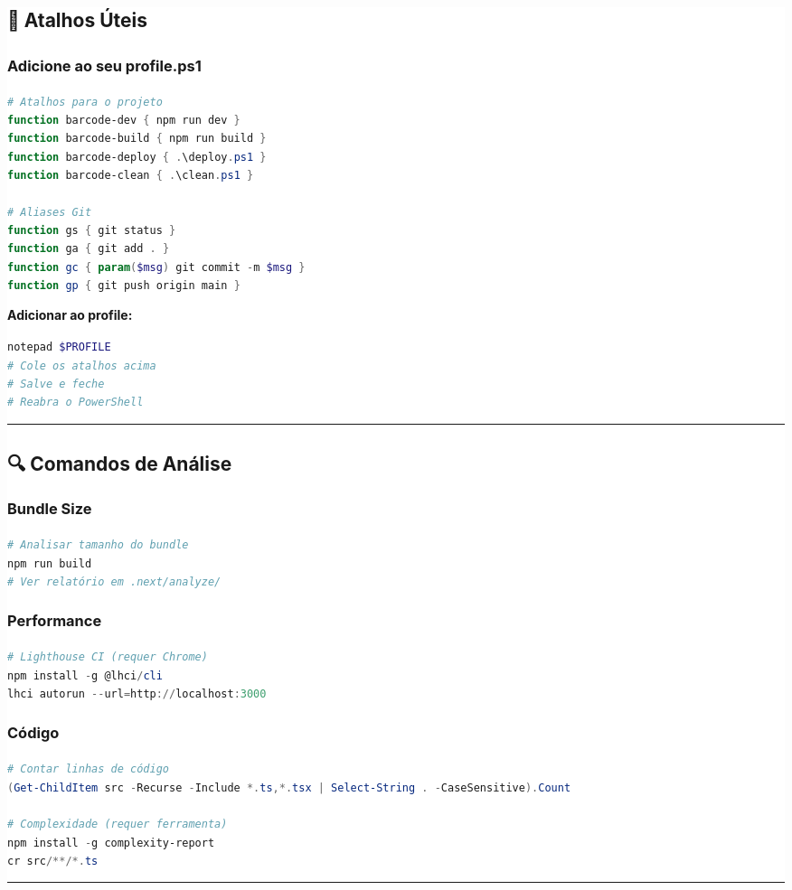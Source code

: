 
## 🎯 Atalhos Úteis

### Adicione ao seu profile.ps1

```powershell
# Atalhos para o projeto
function barcode-dev { npm run dev }
function barcode-build { npm run build }
function barcode-deploy { .\deploy.ps1 }
function barcode-clean { .\clean.ps1 }

# Aliases Git
function gs { git status }
function ga { git add . }
function gc { param($msg) git commit -m $msg }
function gp { git push origin main }
```

**Adicionar ao profile:**
```powershell
notepad $PROFILE
# Cole os atalhos acima
# Salve e feche
# Reabra o PowerShell
```

---

## 🔍 Comandos de Análise

### Bundle Size
```powershell
# Analisar tamanho do bundle
npm run build
# Ver relatório em .next/analyze/
```

### Performance
```powershell
# Lighthouse CI (requer Chrome)
npm install -g @lhci/cli
lhci autorun --url=http://localhost:3000
```

### Código
```powershell
# Contar linhas de código
(Get-ChildItem src -Recurse -Include *.ts,*.tsx | Select-String . -CaseSensitive).Count

# Complexidade (requer ferramenta)
npm install -g complexity-report
cr src/**/*.ts
```

---